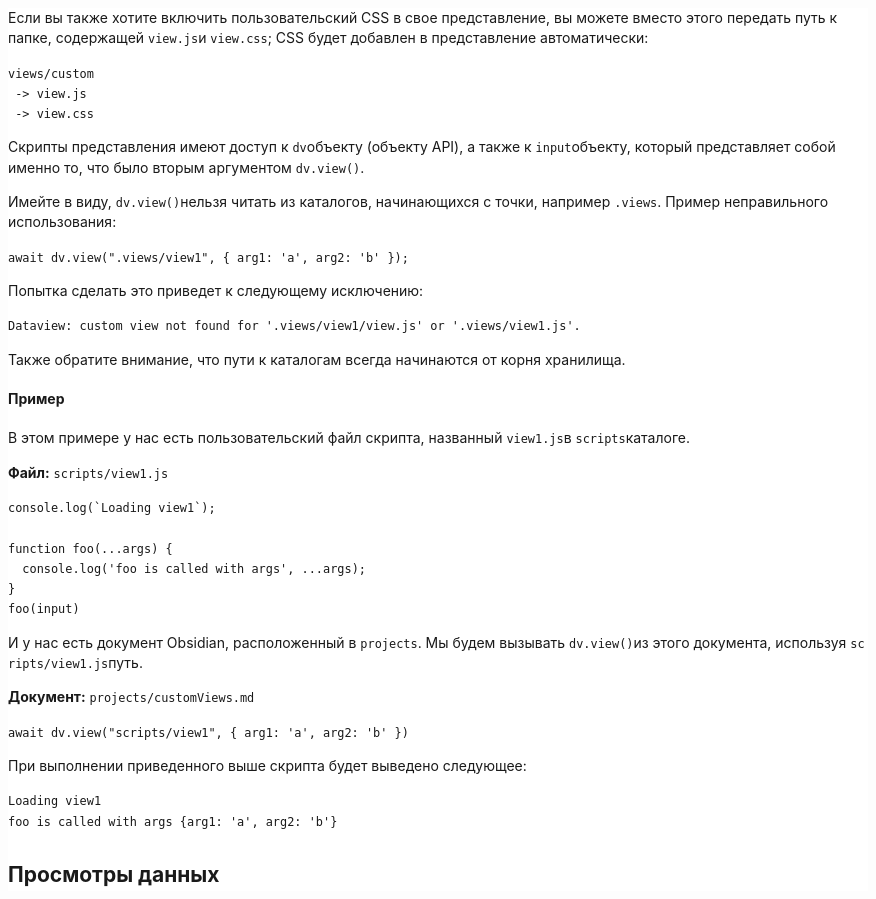 Если вы также хотите включить пользовательский CSS в свое представление, вы можете вместо этого передать путь к папке, содержащей `view.js`и `view.css`; CSS будет добавлен в представление автоматически:

```
views/custom
 -> view.js
 -> view.css
```

Скрипты представления имеют доступ к `dv`объекту (объекту API), а также к `input`объекту, который представляет собой именно то, что было вторым аргументом `dv.view()`.

Имейте в виду, `dv.view()`нельзя читать из каталогов, начинающихся с точки, например `.views`. Пример неправильного использования:

```
await dv.view(".views/view1", { arg1: 'a', arg2: 'b' });
```

Попытка сделать это приведет к следующему исключению:

```
Dataview: custom view not found for '.views/view1/view.js' or '.views/view1.js'.
```

Также обратите внимание, что пути к каталогам всегда начинаются от корня хранилища.

#### Пример

В этом примере у нас есть пользовательский файл скрипта, названный `view1.js`в `scripts`каталоге.

**Файл:** `scripts/view1.js`

```
console.log(`Loading view1`);

function foo(...args) {
  console.log('foo is called with args', ...args);
}
foo(input)
```

И у нас есть документ Obsidian, расположенный в `projects`. Мы будем вызывать `dv.view()`из этого документа, используя `scripts/view1.js`путь.

**Документ:** `projects/customViews.md`

```
await dv.view("scripts/view1", { arg1: 'a', arg2: 'b' }) 
```

При выполнении приведенного выше скрипта будет выведено следующее:

```
Loading view1
foo is called with args {arg1: 'a', arg2: 'b'}
```

## Просмотры данных
